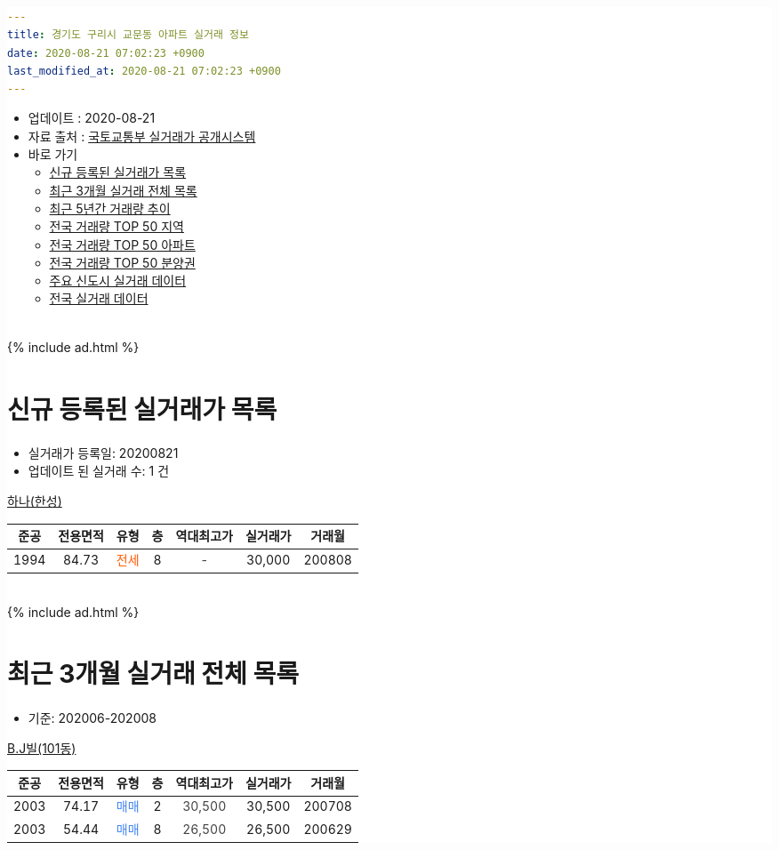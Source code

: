 ```yaml
---
title: 경기도 구리시 교문동 아파트 실거래 정보
date: 2020-08-21 07:02:23 +0900
last_modified_at: 2020-08-21 07:02:23 +0900
---
```


* 업데이트 : 2020-08-21
* 자료 출처 : [국토교통부 실거래가 공개시스템](http://rt.molit.go.kr)
* 바로 가기
    * [신규 등록된 실거래가 목록](#신규-등록된-실거래가-목록)
    * [최근 3개월 실거래 전체 목록](#최근-3개월-실거래-전체-목록)
    * [최근 5년간 거래량 추이](#최근-5년간-거래량-추이)
    * [전국 거래량 TOP 50 지역](https://inasie.github.io/apt-trade-info/최근-3개월-전국에서-가장-거래가-많이-발생한-지역)
    * [전국 거래량 TOP 50 아파트](https://inasie.github.io/apt-trade-info/최근-3개월-전국에서-가장-거래가-많이-발생한-아파트)
    * [전국 거래량 TOP 50 분양권](https://inasie.github.io/apt-trade-info/최근-3개월-전국에서-가장-거래가-많이-발생한-분양권)
    * [주요 신도시 실거래 데이터](https://inasie.github.io/apt-trade-info/주요-신도시)
    * [전국 실거래 데이터](https://inasie.github.io/apt-trade-info/전국)
<br>
{% include ad.html %}
<br>

# 신규 등록된 실거래가 목록
* 실거래가 등록일: 20200821
* 업데이트 된 실거래 수: 1 건


[하나(한성)](https://search.naver.com/search.naver?query=%EA%B2%BD%EA%B8%B0%EB%8F%84+%EA%B5%AC%EB%A6%AC%EC%8B%9C+%EA%B5%90%EB%AC%B8%EB%8F%99+%ED%95%98%EB%82%98%28%ED%95%9C%EC%84%B1%29)

|준공|전용면적|유형|층|역대최고가|실거래가|거래월|
|:---:|:---:|:---:|:---:|:---:|:---:|:---:|
|1994|84.73|<span style="color:#ff5a00">전세</span>|8|<span style="color:#444444">-</span>|30,000|200808|


<br>
{% include ad.html %}
<br>

# 최근 3개월 실거래 전체 목록
* 기준: 202006-202008


[B.J빌(101동)](https://search.naver.com/search.naver?query=%EA%B2%BD%EA%B8%B0%EB%8F%84+%EA%B5%AC%EB%A6%AC%EC%8B%9C+%EA%B5%90%EB%AC%B8%EB%8F%99+B.J%EB%B9%8C%28101%EB%8F%99%29)

|준공|전용면적|유형|층|역대최고가|실거래가|거래월|
|:---:|:---:|:---:|:---:|:---:|:---:|:---:|
|2003|74.17|<span style="color:#4285f3">매매</span>|2|<span style="color:#444444">30,500</span>|30,500|200708|
|2003|54.44|<span style="color:#4285f3">매매</span>|8|<span style="color:#444444">26,500</span>|26,500|200629|
